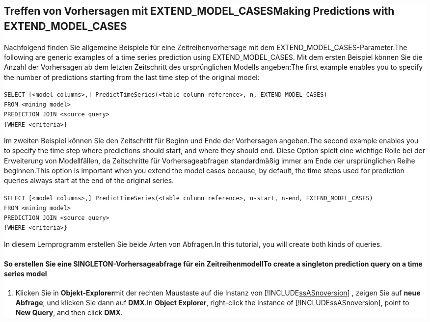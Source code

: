 ## <a name="making-predictions-with-extend_model_cases"></a><span data-ttu-id="8224d-110">Treffen von Vorhersagen mit EXTEND_MODEL_CASES</span><span class="sxs-lookup"><span data-stu-id="8224d-110">Making Predictions with EXTEND_MODEL_CASES</span></span>  
 <span data-ttu-id="8224d-111">Nachfolgend finden Sie allgemeine Beispiele für eine Zeitreihenvorhersage mit dem EXTEND_MODEL_CASES-Parameter.</span><span class="sxs-lookup"><span data-stu-id="8224d-111">The following are generic examples of a time series prediction using EXTEND_MODEL_CASES.</span></span> <span data-ttu-id="8224d-112">Mit dem ersten Beispiel können Sie die Anzahl der Vorhersagen ab dem letzten Zeitschritt des ursprünglichen Modells angeben:</span><span class="sxs-lookup"><span data-stu-id="8224d-112">The first example enables you to specify the number of predictions starting from the last time step of the original model:</span></span>  
  
```  
SELECT [<model columns>,] PredictTimeSeries(<table column reference>, n, EXTEND_MODEL_CASES)   
FROM <mining model>  
PREDICTION JOIN <source query>  
[WHERE <criteria>]  
```  
  
 <span data-ttu-id="8224d-113">Im zweiten Beispiel können Sie den Zeitschritt für Beginn und Ende der Vorhersagen angeben.</span><span class="sxs-lookup"><span data-stu-id="8224d-113">The second example enables you to specify the time step where predictions should start, and where they should end.</span></span> <span data-ttu-id="8224d-114">Diese Option spielt eine wichtige Rolle bei der Erweiterung von Modellfällen, da Zeitschritte für Vorhersageabfragen standardmäßig immer am Ende der ursprünglichen Reihe beginnen.</span><span class="sxs-lookup"><span data-stu-id="8224d-114">This option is important when you extend the model cases because, by default, the time steps used for prediction queries always start at the end of the original series.</span></span>  
  
```  
SELECT [<model columns>,] PredictTimeSeries(<table column reference>, n-start, n-end, EXTEND_MODEL_CASES)   
FROM <mining model>  
PREDICTION JOIN <source query>  
[WHERE <criteria>}  
```  
  
 <span data-ttu-id="8224d-115">In diesem Lernprogramm erstellen Sie beide Arten von Abfragen.</span><span class="sxs-lookup"><span data-stu-id="8224d-115">In this tutorial, you will create both kinds of queries.</span></span>  
  
#### <a name="to-create-a-singleton-prediction-query-on-a-time-series-model"></a><span data-ttu-id="8224d-116">So erstellen Sie eine SINGLETON-Vorhersageabfrage für ein Zeitreihenmodell</span><span class="sxs-lookup"><span data-stu-id="8224d-116">To create a singleton prediction query on a time series model</span></span>  
  
1.  <span data-ttu-id="8224d-117">Klicken Sie in **Objekt-Explorer**mit der rechten Maustaste auf die Instanz von [!INCLUDE[ssASnoversion](../includes/ssasnoversion-md.md)] , zeigen Sie auf **neue Abfrage**, und klicken Sie dann auf **DMX**.</span><span class="sxs-lookup"><span data-stu-id="8224d-117">In **Object Explorer**, right-click the instance of [!INCLUDE[ssASnoversion](../includes/ssasnoversion-md.md)], point to **New Query**, and then click **DMX**.</span></span>  
  
